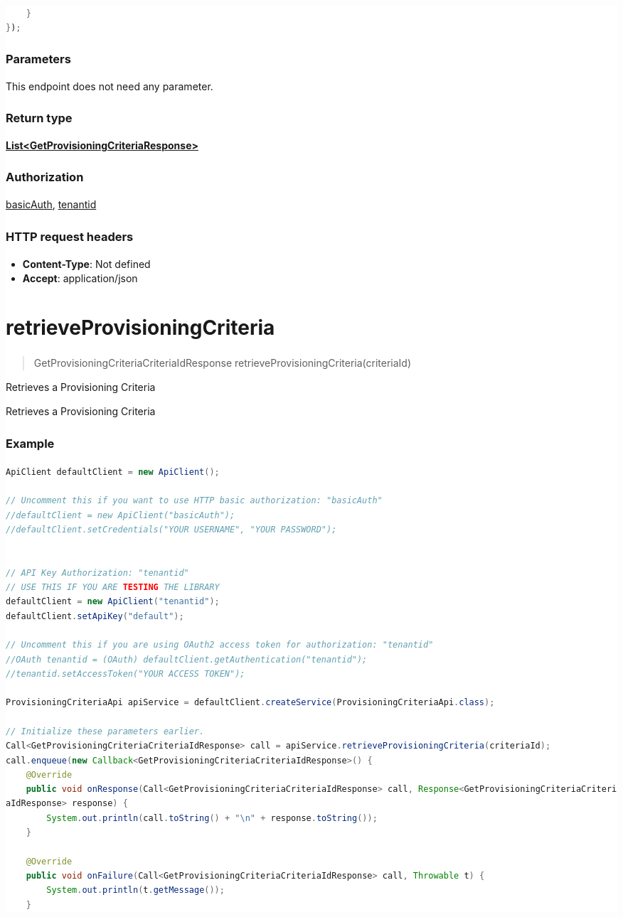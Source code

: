```java
    }
});

```

### Parameters
This endpoint does not need any parameter.

### Return type

[**List&lt;GetProvisioningCriteriaResponse&gt;**](GetProvisioningCriteriaResponse.md)

### Authorization

[basicAuth](../README.md#basicAuth), [tenantid](../README.md#tenantid)

### HTTP request headers

 - **Content-Type**: Not defined
 - **Accept**: application/json

<a name="retrieveProvisioningCriteria"></a>
# **retrieveProvisioningCriteria**
> GetProvisioningCriteriaCriteriaIdResponse retrieveProvisioningCriteria(criteriaId)

Retrieves a Provisioning Criteria

Retrieves a Provisioning Criteria

### Example
```java
ApiClient defaultClient = new ApiClient();

// Uncomment this if you want to use HTTP basic authorization: "basicAuth"
//defaultClient = new ApiClient("basicAuth");
//defaultClient.setCredentials("YOUR USERNAME", "YOUR PASSWORD");


// API Key Authorization: "tenantid"
// USE THIS IF YOU ARE TESTING THE LIBRARY
defaultClient = new ApiClient("tenantid");
defaultClient.setApiKey("default");

// Uncomment this if you are using OAuth2 access token for authorization: "tenantid"
//OAuth tenantid = (OAuth) defaultClient.getAuthentication("tenantid");
//tenantid.setAccessToken("YOUR ACCESS TOKEN");

ProvisioningCriteriaApi apiService = defaultClient.createService(ProvisioningCriteriaApi.class);

// Initialize these parameters earlier.
Call<GetProvisioningCriteriaCriteriaIdResponse> call = apiService.retrieveProvisioningCriteria(criteriaId);
call.enqueue(new Callback<GetProvisioningCriteriaCriteriaIdResponse>() {
    @Override
    public void onResponse(Call<GetProvisioningCriteriaCriteriaIdResponse> call, Response<GetProvisioningCriteriaCriteriaIdResponse> response) {
        System.out.println(call.toString() + "\n" + response.toString());
    }

    @Override
    public void onFailure(Call<GetProvisioningCriteriaCriteriaIdResponse> call, Throwable t) {
        System.out.println(t.getMessage());
    }
```
